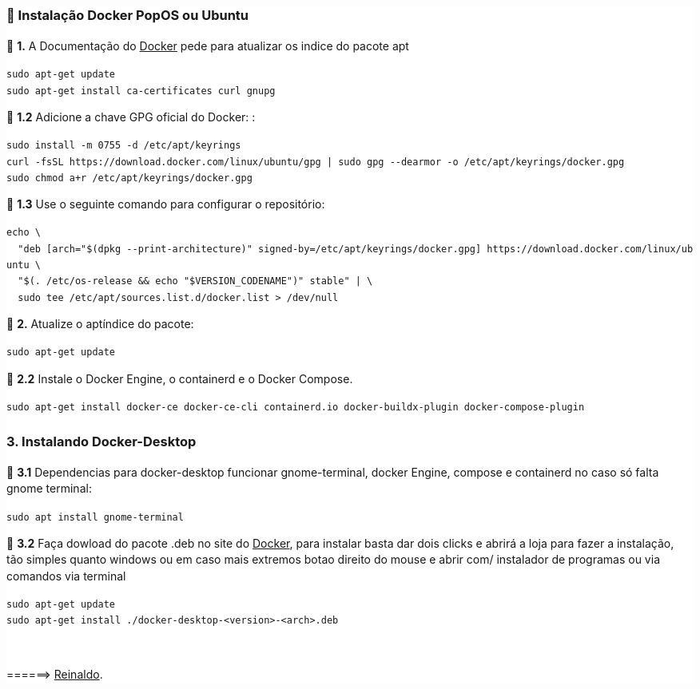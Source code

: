 <h3>🔺 Instalação Docker PopOS ou Ubuntu </h3>


🔸 <strong>1.</strong> A Documentação do [Docker](https://docs.docker.com/engine/install/ubuntu/) pede para atualizar os indice do pacote apt

```
sudo apt-get update
sudo apt-get install ca-certificates curl gnupg
```

🔸​	<strong>1.2</strong> Adicione a chave GPG oficial do Docker: :

```
sudo install -m 0755 -d /etc/apt/keyrings
curl -fsSL https://download.docker.com/linux/ubuntu/gpg | sudo gpg --dearmor -o /etc/apt/keyrings/docker.gpg
sudo chmod a+r /etc/apt/keyrings/docker.gpg
```

🔸​	<strong>1.3</strong> Use o seguinte comando para configurar o repositório:

```
echo \
  "deb [arch="$(dpkg --print-architecture)" signed-by=/etc/apt/keyrings/docker.gpg] https://download.docker.com/linux/ubuntu \
  "$(. /etc/os-release && echo "$VERSION_CODENAME")" stable" | \
  sudo tee /etc/apt/sources.list.d/docker.list > /dev/null
```
🔸​	<strong>2.</strong> Atualize o aptíndice do pacote:

```
sudo apt-get update
```

🔸​	<strong>2.2</strong> Instale o Docker Engine, o containerd e o Docker Compose.

```
sudo apt-get install docker-ce docker-ce-cli containerd.io docker-buildx-plugin docker-compose-plugin
```
<h3> 3. Instalando Docker-Desktop </h3>

🔸​	<strong>3.1</strong> Dependencias para docker-desktop funcionar gnome-terminal, docker Engine, compose  e containerd no caso só falta gnome terminal:

```
sudo apt install gnome-terminal
```

🔸 <strong>3.2</strong> Faça dowload do pacote .deb no site do [Docker](https://docs.docker.com/desktop/install/ubuntu/), para instalar basta dar dois clicks e abrirá a loja para fazer a instalação, tão simples quanto windows ou em caso mais extremos botao direito do mouse e abrir com/ instalador de programas ou via comandos via terminal

```
sudo apt-get update
sudo apt-get install ./docker-desktop-<version>-<arch>.deb
```


<br>

 ======> [Reinaldo](https://www.linkedin.com/in/reinaldovitorcaetano/ "ReinaldoCaetano").
